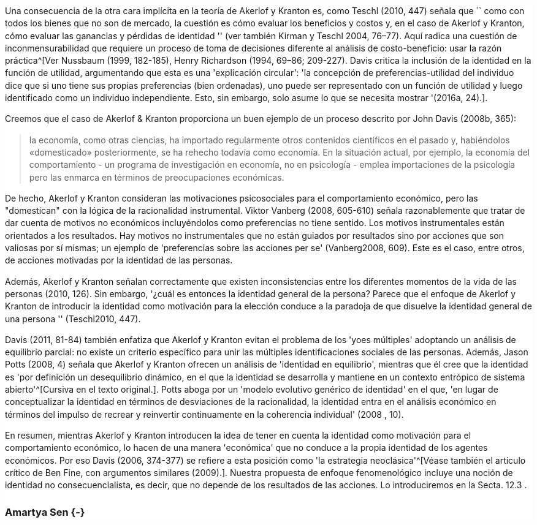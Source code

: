Una consecuencia de la otra cara implícita en la teoría de Akerlof y Kranton es, como Teschl (2010, 447) señala que `` como con todos los bienes que no son de mercado, la cuestión es cómo evaluar los beneficios y costos y, en el caso de Akerlof y Kranton, cómo evaluar las ganancias y pérdidas de identidad '' (ver también Kirman y Teschl 2004, 76–77). Aquí radica una cuestión de inconmensurabilidad que requiere un proceso de toma de decisiones diferente al análisis de costo-beneficio: usar la razón práctica^[Ver Nussbaum (1999, 182-185), Henry Richardson (1994, 69–86; 209-227). Davis critica la inclusión de la identidad en la función de utilidad, argumentando que esta es una 'explicación circular': 'la concepción de preferencias-utilidad del individuo dice que si uno tiene sus propias preferencias (bien ordenadas), uno puede ser representado con un función de utilidad y luego identificado como un individuo independiente. Esto, sin embargo, solo asume lo que se necesita mostrar '(2016a, 24).].

Creemos que el caso de Akerlof & Kranton proporciona un buen ejemplo de un proceso descrito por John Davis (2008b, 365):

> la economía, como otras ciencias, ha importado regularmente otros contenidos científicos en el pasado y, habiéndolos «domesticado» posteriormente, se ha rehecho todavía como economía. En la situación actual, por ejemplo, la economía del comportamiento - un programa de investigación en economía, no en psicología - emplea importaciones de la psicología pero las enmarca en términos de preocupaciones económicas.

De hecho, Akerlof y Kranton consideran las motivaciones psicosociales para el comportamiento económico, pero las "domestican" con la lógica de la racionalidad instrumental. Viktor Vanberg (2008, 605-610) señala razonablemente que tratar de dar cuenta de motivos no económicos incluyéndolos como preferencias no tiene sentido. Los motivos instrumentales están orientados a los resultados. Hay motivos no instrumentales que no están guiados por resultados sino por acciones que son valiosas por sí mismas; un ejemplo de 'preferencias sobre las acciones per se' (Vanberg2008, 609). Este es el caso, entre otros, de acciones motivadas por la identidad de las personas.

Además, Akerlof y Kranton señalan correctamente que existen inconsistencias entre los diferentes momentos de la vida de las personas (2010, 126). Sin embargo, '¿cuál es entonces la identidad general de la persona? Parece que el enfoque de Akerlof y Kranton de introducir la identidad como motivación para la elección conduce a la paradoja de que disuelve la identidad general de una persona '' (Teschl2010, 447).

Davis (2011, 81-84) también enfatiza que Akerlof y Kranton evitan el problema de los 'yoes múltiples' adoptando un análisis de equilibrio parcial: no existe un criterio específico para unir las múltiples identificaciones sociales de las personas. Además, Jason Potts (2008, 4) señala que Akerlof y Kranton ofrecen un análisis de 'identidad en equilibrio', mientras que él cree que la identidad es 'por definición un desequilibrio dinámico, en el que la identidad se desarrolla y mantiene en un contexto entrópico de sistema abierto'^[Cursiva en el texto original.]. Potts aboga por un 'modelo evolutivo genérico de identidad' en el que, 'en lugar de conceptualizar la identidad en términos de desviaciones de la racionalidad, la identidad entra en el análisis económico en términos del impulso de recrear y reinvertir continuamente en la coherencia individual' (2008 , 10).

En resumen, mientras Akerlof y Kranton introducen la idea de tener en cuenta la identidad como motivación para el comportamiento económico, lo hacen de una manera 'económica' que no conduce a la propia identidad de los agentes económicos. Por eso Davis (2006, 374-377) se refiere a esta posición como 'la estrategia neoclásica'^[Véase también el artículo crítico de Ben Fine, con argumentos similares (2009).]. Nuestra propuesta de enfoque fenomenológico incluye una noción de identidad no consecuencialista, es decir, que no depende de los resultados de las acciones. Lo introduciremos en la Secta. 12.3 .

### Amartya Sen {-}
